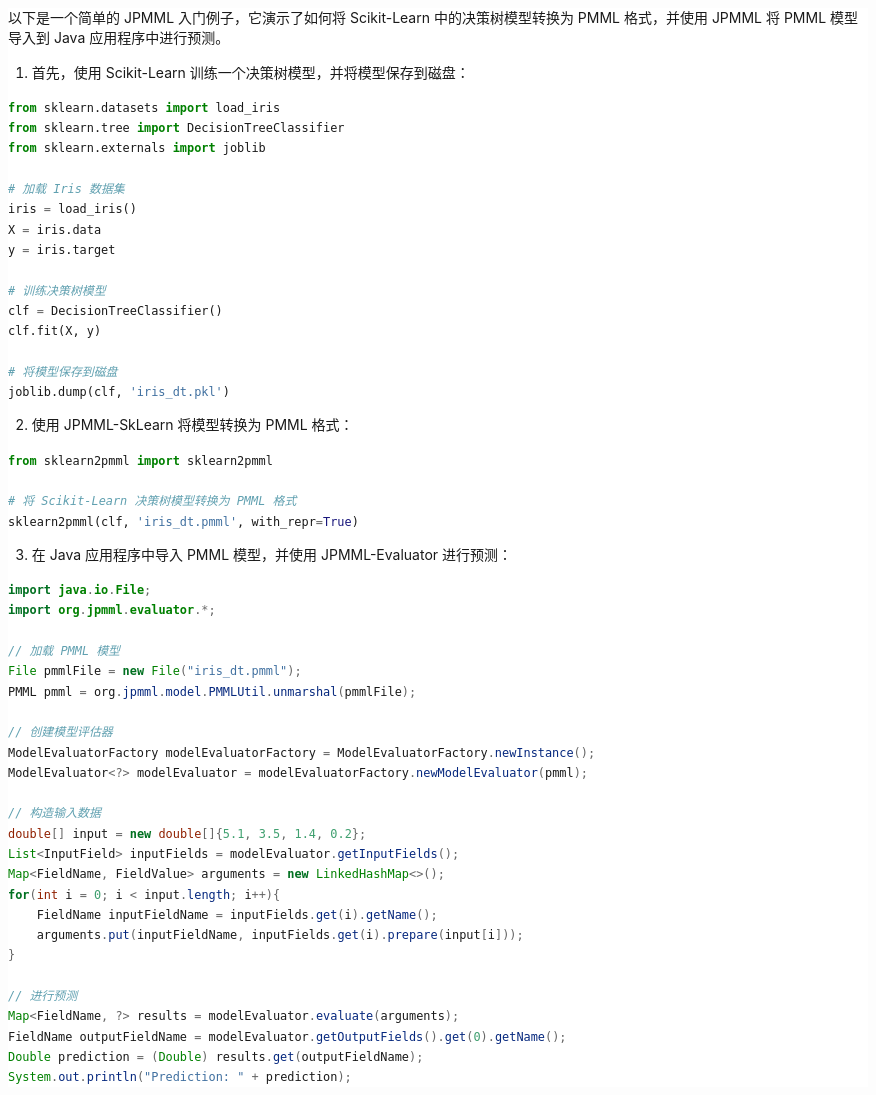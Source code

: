 以下是一个简单的 JPMML 入门例子，它演示了如何将 Scikit-Learn 中的决策树模型转换为 PMML 格式，并使用 JPMML 将 PMML 模型导入到 Java 应用程序中进行预测。

1. 首先，使用 Scikit-Learn 训练一个决策树模型，并将模型保存到磁盘：

```py
from sklearn.datasets import load_iris
from sklearn.tree import DecisionTreeClassifier
from sklearn.externals import joblib

# 加载 Iris 数据集
iris = load_iris()
X = iris.data
y = iris.target

# 训练决策树模型
clf = DecisionTreeClassifier()
clf.fit(X, y)

# 将模型保存到磁盘
joblib.dump(clf, 'iris_dt.pkl')
```

2. 使用 JPMML-SkLearn 将模型转换为 PMML 格式：

```py
from sklearn2pmml import sklearn2pmml

# 将 Scikit-Learn 决策树模型转换为 PMML 格式
sklearn2pmml(clf, 'iris_dt.pmml', with_repr=True)
```

3. 在 Java 应用程序中导入 PMML 模型，并使用 JPMML-Evaluator 进行预测：

```java
import java.io.File;
import org.jpmml.evaluator.*;

// 加载 PMML 模型
File pmmlFile = new File("iris_dt.pmml");
PMML pmml = org.jpmml.model.PMMLUtil.unmarshal(pmmlFile);

// 创建模型评估器
ModelEvaluatorFactory modelEvaluatorFactory = ModelEvaluatorFactory.newInstance();
ModelEvaluator<?> modelEvaluator = modelEvaluatorFactory.newModelEvaluator(pmml);

// 构造输入数据
double[] input = new double[]{5.1, 3.5, 1.4, 0.2};
List<InputField> inputFields = modelEvaluator.getInputFields();
Map<FieldName, FieldValue> arguments = new LinkedHashMap<>();
for(int i = 0; i < input.length; i++){
    FieldName inputFieldName = inputFields.get(i).getName();
    arguments.put(inputFieldName, inputFields.get(i).prepare(input[i]));
}

// 进行预测
Map<FieldName, ?> results = modelEvaluator.evaluate(arguments);
FieldName outputFieldName = modelEvaluator.getOutputFields().get(0).getName();
Double prediction = (Double) results.get(outputFieldName);
System.out.println("Prediction: " + prediction);
```
